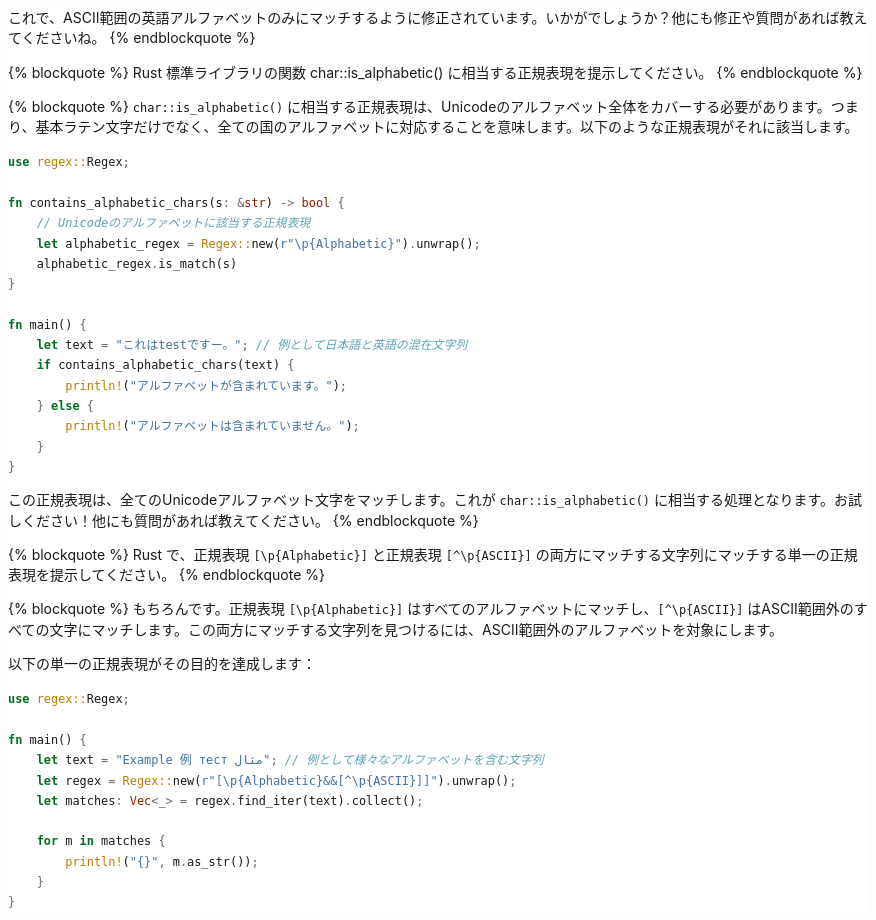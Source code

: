 これで、ASCII範囲の英語アルファベットのみにマッチするように修正されています。いかがでしょうか？他にも修正や質問があれば教えてくださいね。
{% endblockquote %}

{% blockquote %}
Rust 標準ライブラリの関数 char::is_alphabetic() に相当する正規表現を提示してください。
{% endblockquote %}

{% blockquote %}
`char::is_alphabetic()` に相当する正規表現は、Unicodeのアルファベット全体をカバーする必要があります。つまり、基本ラテン文字だけでなく、全ての国のアルファベットに対応することを意味します。以下のような正規表現がそれに該当します。

```rust
use regex::Regex;

fn contains_alphabetic_chars(s: &str) -> bool {
    // Unicodeのアルファベットに該当する正規表現
    let alphabetic_regex = Regex::new(r"\p{Alphabetic}").unwrap();
    alphabetic_regex.is_match(s)
}

fn main() {
    let text = "これはtestですー。"; // 例として日本語と英語の混在文字列
    if contains_alphabetic_chars(text) {
        println!("アルファベットが含まれています。");
    } else {
        println!("アルファベットは含まれていません。");
    }
}
```

この正規表現は、全てのUnicodeアルファベット文字をマッチします。これが `char::is_alphabetic()` に相当する処理となります。お試しください！他にも質問があれば教えてください。
{% endblockquote %}

{% blockquote %}
Rust で、正規表現 `[\p{Alphabetic}]` と正規表現 `[^\p{ASCII}]` の両方にマッチする文字列にマッチする単一の正規表現を提示してください。
{% endblockquote %}

{% blockquote %}
もちろんです。正規表現 `[\p{Alphabetic}]` はすべてのアルファベットにマッチし、`[^\p{ASCII}]` はASCII範囲外のすべての文字にマッチします。この両方にマッチする文字列を見つけるには、ASCII範囲外のアルファベットを対象にします。

以下の単一の正規表現がその目的を達成します：

```rust
use regex::Regex;

fn main() {
    let text = "Example 例 тест مثال"; // 例として様々なアルファベットを含む文字列
    let regex = Regex::new(r"[\p{Alphabetic}&&[^\p{ASCII}]]").unwrap();
    let matches: Vec<_> = regex.find_iter(text).collect();

    for m in matches {
        println!("{}", m.as_str());
    }
}
```
